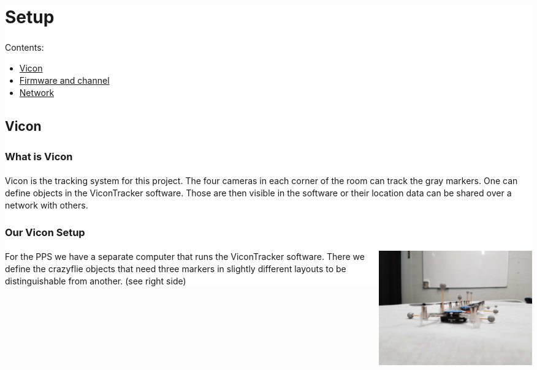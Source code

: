 # Setup
Contents:
- [Vicon](#vicon)
- [Firmware and channel](#firmware-and-channel)
- [Network](#network)

## Vicon
### What is Vicon
Vicon is the tracking system for this project. The four cameras in each corner of the room can track the gray markers. One can define objects in the ViconTracker software. Those are then visible in the software or their location data can be shared over a network with others.

### Our Vicon Setup
<img src="./pics/setup_pics/differentlayouts.jpg" style="width: 250px;float: right;"/>
For the PPS we have a separate computer that runs the ViconTracker software. There we define the crazyflie objects that need three markers in slightly different layouts to be distinguishable from another. (see right side)
